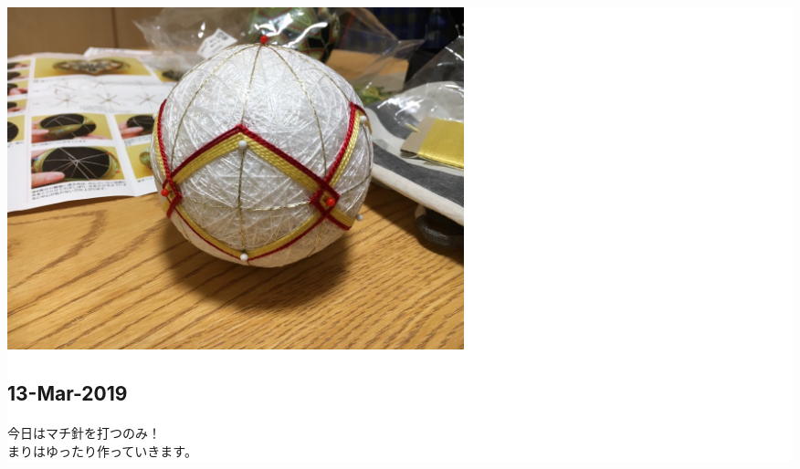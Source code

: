 <img src="https://github.com/Masaki-Okuyama/Temari-craft/blob/images/20190314.jpg" alt="20190314" width="500"/>  

## 13-Mar-2019
今日はマチ針を打つのみ！  
まりはゆったり作っていきます。  